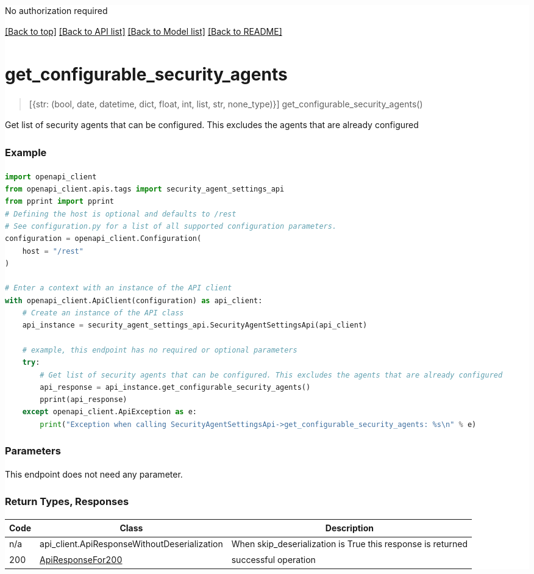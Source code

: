 No authorization required

[[Back to top]](#__pageTop) [[Back to API list]](../../../README.md#documentation-for-api-endpoints) [[Back to Model list]](../../../README.md#documentation-for-models) [[Back to README]](../../../README.md)

# **get_configurable_security_agents**
<a name="get_configurable_security_agents"></a>
> [{str: (bool, date, datetime, dict, float, int, list, str, none_type)}] get_configurable_security_agents()

Get list of security agents that can be configured. This excludes the agents that are already configured

### Example

```python
import openapi_client
from openapi_client.apis.tags import security_agent_settings_api
from pprint import pprint
# Defining the host is optional and defaults to /rest
# See configuration.py for a list of all supported configuration parameters.
configuration = openapi_client.Configuration(
    host = "/rest"
)

# Enter a context with an instance of the API client
with openapi_client.ApiClient(configuration) as api_client:
    # Create an instance of the API class
    api_instance = security_agent_settings_api.SecurityAgentSettingsApi(api_client)

    # example, this endpoint has no required or optional parameters
    try:
        # Get list of security agents that can be configured. This excludes the agents that are already configured
        api_response = api_instance.get_configurable_security_agents()
        pprint(api_response)
    except openapi_client.ApiException as e:
        print("Exception when calling SecurityAgentSettingsApi->get_configurable_security_agents: %s\n" % e)
```
### Parameters
This endpoint does not need any parameter.

### Return Types, Responses

Code | Class | Description
------------- | ------------- | -------------
n/a | api_client.ApiResponseWithoutDeserialization | When skip_deserialization is True this response is returned
200 | [ApiResponseFor200](#get_configurable_security_agents.ApiResponseFor200) | successful operation
